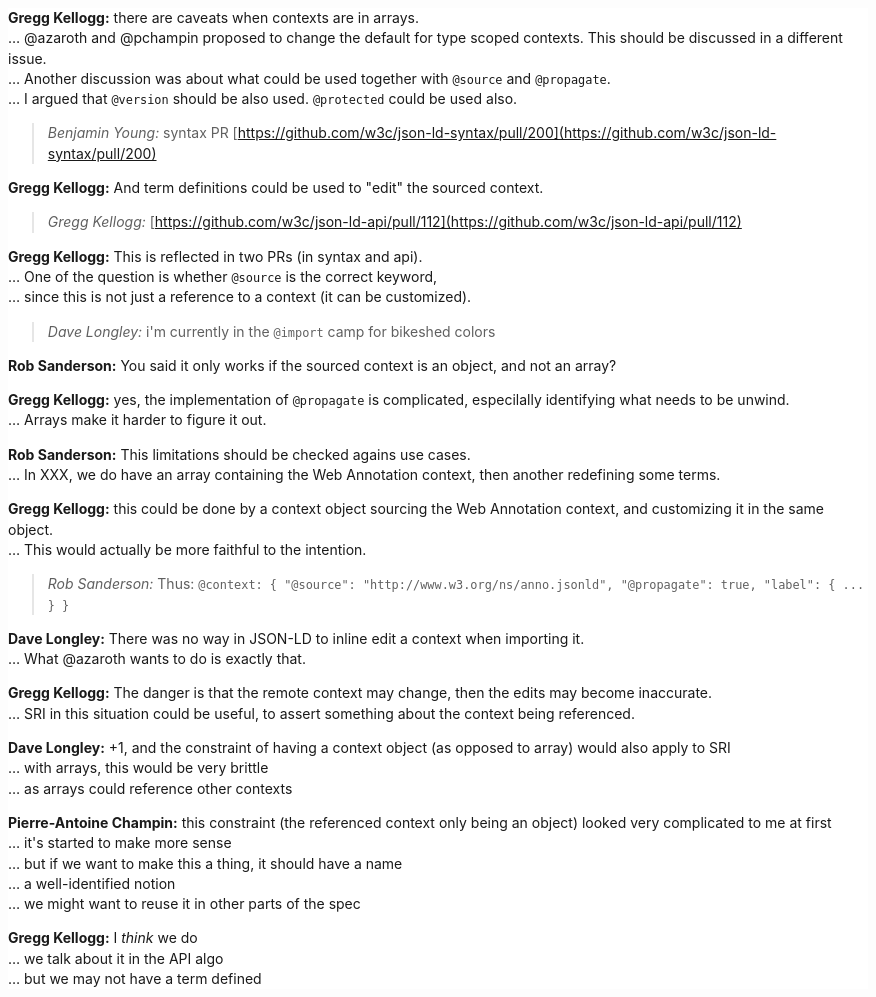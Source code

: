 **Gregg Kellogg:** there are caveats when contexts are in arrays.  
… @azaroth and @pchampin proposed to change the default for type scoped contexts. This should be discussed in a different issue.  
… Another discussion was about what could be used together with `@source` and `@propagate`.  
… I argued that `@version` should be also used. `@protected` could be used also.  

> *Benjamin Young:* syntax PR [https://github.com/w3c/json-ld-syntax/pull/200](https://github.com/w3c/json-ld-syntax/pull/200)

**Gregg Kellogg:** And term definitions could be used to "edit" the sourced context.  

> *Gregg Kellogg:* [https://github.com/w3c/json-ld-api/pull/112](https://github.com/w3c/json-ld-api/pull/112)

**Gregg Kellogg:** This is reflected in two PRs (in syntax and api).  
… One of the question is whether `@source` is the correct keyword,  
… since this is not just a reference to a context (it can be customized).  

> *Dave Longley:* i'm currently in the `@import` camp for bikeshed colors

**Rob Sanderson:** You said it only works if the sourced context is an object, and not an array?  

**Gregg Kellogg:** yes, the implementation of `@propagate` is complicated, especilally identifying what needs to be unwind.  
… Arrays make it harder to figure it out.  

**Rob Sanderson:** This limitations should be checked agains use cases.  
… In XXX, we do have an array containing the Web Annotation context, then another redefining some terms.  

**Gregg Kellogg:** this could be done by a context object sourcing the Web Annotation context, and customizing it in the same object.  
… This would actually be more faithful to the intention.  

> *Rob Sanderson:* Thus: `@context: { "@source": "http://www.w3.org/ns/anno.jsonld", "@propagate": true, "label": { ... } }`

**Dave Longley:** There was no way in JSON-LD to inline edit a context when importing it.  
… What @azaroth wants to do is exactly that.  

**Gregg Kellogg:** The danger is that the remote context may change, then the edits may become inaccurate.  
… SRI in this situation could be useful, to assert something about the context being referenced.  

**Dave Longley:** +1, and the constraint of having a context object (as opposed to array) would also apply to SRI  
… with arrays, this would be very brittle  
… as arrays could reference other contexts  

**Pierre-Antoine Champin:** this constraint (the referenced context only being an object) looked very complicated to me at first  
… it's started to make more sense  
… but if we want to make this a thing, it should have a name  
… a well-identified notion  
… we might want to reuse it in other parts of the spec  

**Gregg Kellogg:** I _think_ we do  
… we talk about it in the API algo  
… but we may not have a term defined  
